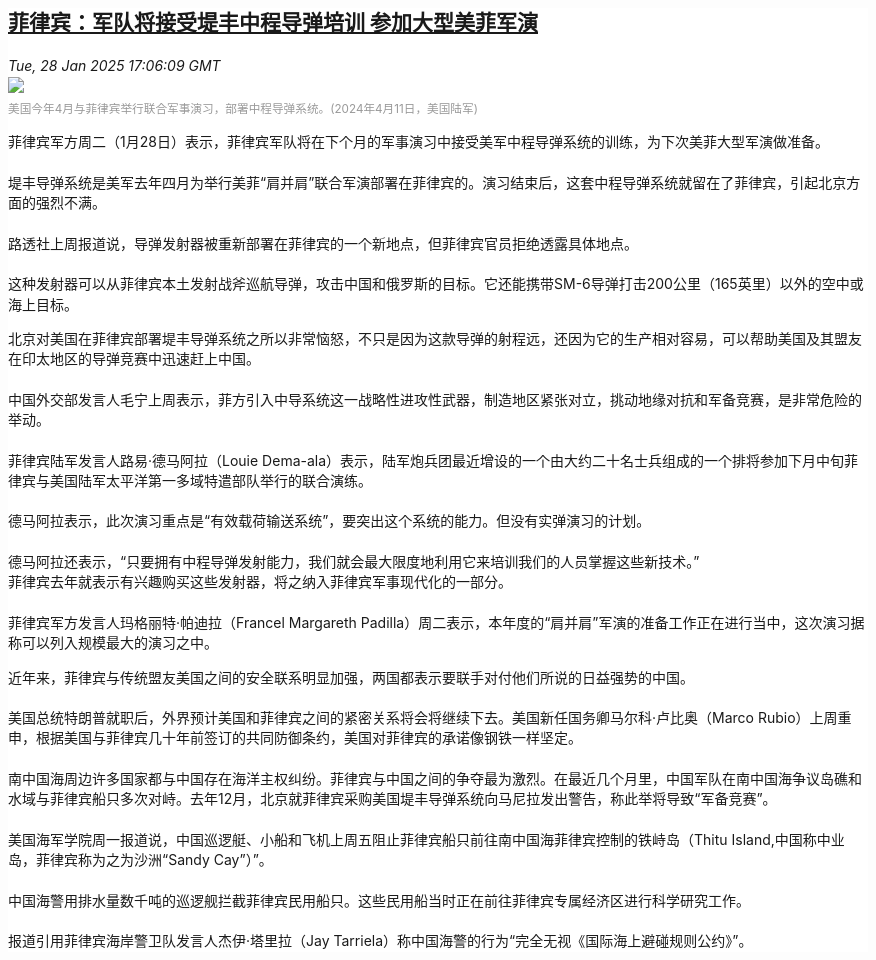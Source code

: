 
[菲律宾：军队将接受堤丰中程导弹培训 参加大型美菲军演](https://www.voachinese.com/a/philippine-soldiers-to-train-on-us-typhon-missile-system-20250128/7953001.html)
------

<div><i>Tue, 28 Jan 2025 17:06:09 GMT</i></div><img src="https://images.weserv.nl?url=gdb.voanews.com/049e1e86-acde-49b4-84b2-7fd58f360cda_r1_s_w900.jpg" width="100%"><div><small style="color: #999;">美国今年4月与菲律宾举行联合军事演习，部署中程导弹系统。(2024年4月11日，美国陆军)</small></div><p>菲律宾军方周二（1月28日）表示，菲律宾军队将在下个月的军事演习中接受美军中程导弹系统的训练，为下次美菲大型军演做准备。<br /><br />堤丰导弹系统是美军去年四月为举行美菲“肩并肩”联合军演部署在菲律宾的。演习结束后，这套中程导弹系统就留在了菲律宾，引起北京方面的强烈不满。<br /><br />路透社上周报道说，导弹发射器被重新部署在菲律宾的一个新地点，但菲律宾官员拒绝透露具体地点。<br /><br />这种发射器可以从菲律宾本土发射战斧巡航导弹，攻击中国和俄罗斯的目标。它还能携带SM-6导弹打击200公里（165英里）以外的空中或海上目标。</p><a href="/a/7947279.html"></a><p>北京对美国在菲律宾部署堤丰导弹系统之所以非常恼怒，不只是因为这款导弹的射程远，还因为它的生产相对容易，可以帮助美国及其盟友在印太地区的导弹竞赛中迅速赶上中国。<br /><br />中国外交部发言人毛宁上周表示，菲方引入中导系统这一战略性进攻性武器，制造地区紧张对立，挑动地缘对抗和军备竞赛，是非常危险的举动。<br /><br />菲律宾陆军发言人路易·德马阿拉（Louie Dema-ala）表示，陆军炮兵团最近增设的一个由大约二十名士兵组成的一个排将参加下月中旬菲律宾与美国陆军太平洋第一多域特遣部队举行的联合演练。<br /><br />德马阿拉表示，此次演习重点是“有效载荷输送系统”，要突出这个系统的能力。但没有实弹演习的计划。<br /><br />德马阿拉还表示，“只要拥有中程导弹发射能力，我们就会最大限度地利用它来培训我们的人员掌握这些新技术。”<br />菲律宾去年就表示有兴趣购买这些发射器，将之纳入菲律宾军事现代化的一部分。<br /><br />菲律宾军方发言人玛格丽特·帕迪拉（Francel Margareth Padilla）周二表示，本年度的“肩并肩”军演的准备工作正在进行当中，这次演习据称可以列入规模最大的演习之中。</p><a href="/a/7912289.html"></a><p>近年来，菲律宾与传统盟友美国之间的安全联系明显加强，两国都表示要联手对付他们所说的日益强势的中国。<br /><br />美国总统特朗普就职后，外界预计美国和菲律宾之间的紧密关系将会将继续下去。美国新任国务卿马尔科·卢比奥（Marco Rubio）上周重申，根据美国与菲律宾几十年前签订的共同防御条约，美国对菲律宾的承诺像钢铁一样坚定。<br /><br />南中国海周边许多国家都与中国存在海洋主权纠纷。菲律宾与中国之间的争夺最为激烈。在最近几个月里，中国军队在南中国海争议岛礁和水域与菲律宾船只多次对峙。去年12月，北京就菲律宾采购美国堤丰导弹系统向马尼拉发出警告，称此举将导致“军备竞赛”。<br /><br />美国海军学院周一报道说，中国巡逻艇、小船和飞机上周五阻止菲律宾船只前往南中国海菲律宾控制的铁峙岛（Thitu Island,中国称中业岛，菲律宾称为之为沙洲“Sandy Cay”）”。<br /><br />中国海警用排水量数千吨的巡逻舰拦截菲律宾民用船只。这些民用船当时正在前往菲律宾专属经济区进行科学研究工作。<br /><br />报道引用菲律宾海岸警卫队发言人杰伊·塔里拉（Jay Tarriela）称中国海警的行为“完全无视《国际海上避碰规则公约》”。</p>
